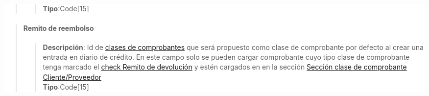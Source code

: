 >>**Tipo**:Code[15]

>#### Remito de reembolso
>>**Descripción**: 
	Id de [clases de comprobantes](../Maestros/LATAM-VoucherClass.md) que será propuesto como clase de comprobante por defecto al crear una entrada en diario de crédito. En este campo solo se pueden cargar comprobante cuyo tipo clase de comprobante tenga marcado el [check Remito de devolución](../Maestros/LATAM-VoucherClassType.md#remito-de-devolucion) y estén cargados en en la sección [Sección clase de comprobante Cliente/Proveedor](#seccion-clase-de-comprobante-clienteproveedor)   
>>**Tipo**:Code[15]



